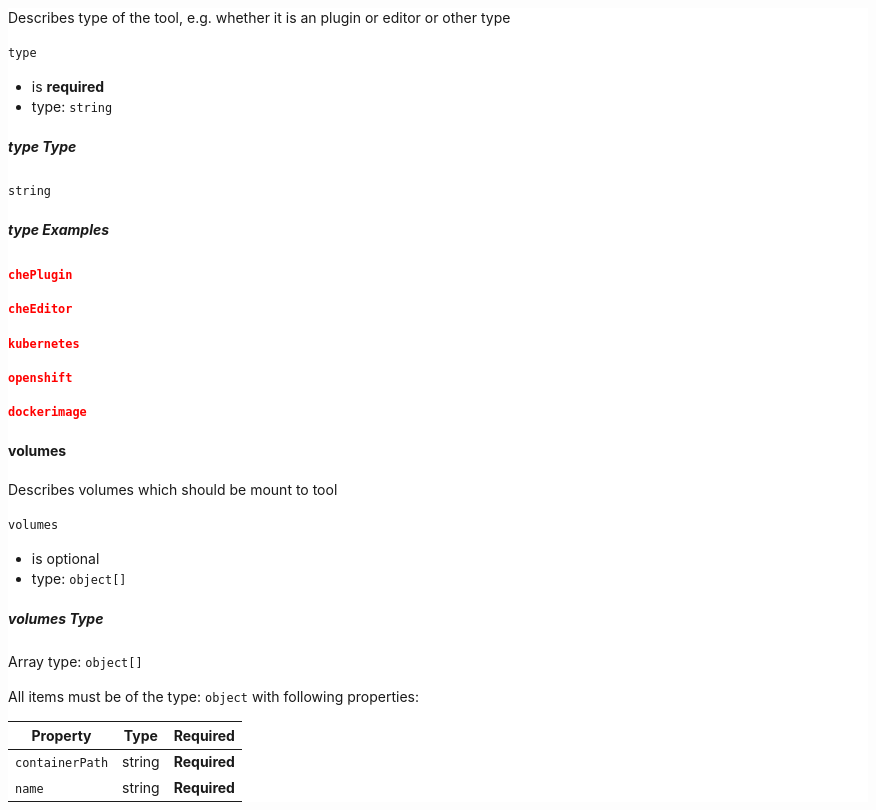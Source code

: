 Describes type of the tool, e.g. whether it is an plugin or editor or other type

`type`
* is **required**
* type: `string`

##### type Type


`string`





##### type Examples

```json
chePlugin
```

```json
cheEditor
```

```json
kubernetes
```

```json
openshift
```

```json
dockerimage
```





#### volumes

Describes volumes which should be mount to tool

`volumes`
* is optional
* type: `object[]`


##### volumes Type


Array type: `object[]`

All items must be of the type:
`object` with following properties:


| Property | Type | Required |
|----------|------|----------|
| `containerPath`| string | **Required** |
| `name`| string | **Required** |
